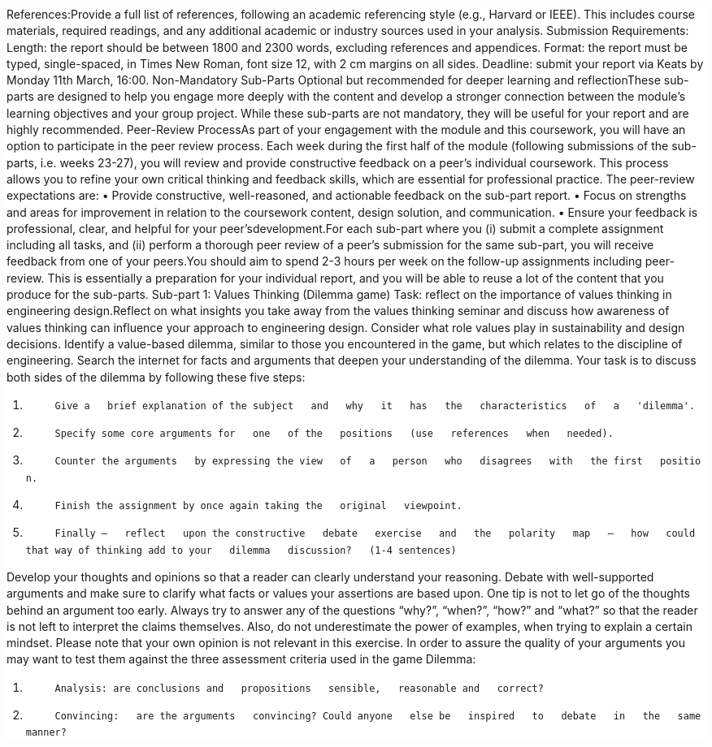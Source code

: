 References:Provide   a   full   list   of   references,   following   an   academic   referencing   style   (e.g.,   Harvard   or   IEEE).   This   includes course materials, required   readings, and any additional academic or   industry sources   used   in   your   analysis.
Submission   Requirements:
Length: the   report should be   between   1800 and   2300 words, excluding   references and   appendices.
Format: the report must be typed, single-spaced, in   Times   New   Roman,   font size 12, with 2 cm margins   on   all sides.
Deadline: submit your report via   Keats by   Monday 11th      March,   16:00.
Non-Mandatory Sub-Parts
Optional   but   recommended   for   deeper   learning   and   reflectionThese   sub-parts are   designed to help you engage more   deeply   with the content and develop a stronger   connection   between   the   module’s   learning   objectives   and   your   group   project. While these sub-parts   are   not   mandatory, they will   be useful for your report   and   are   highly   recommended.
Peer-Review ProcessAs   part of your engagement with the module and   this coursework, you will   have an option   to   participate   in the   peer   review   process.   Each week   during the first   half   of the   module   (following submissions   of the   sub-parts,   i.e.   weeks   23-27),   you   will   review   and   provide   constructive   feedback   on   a   peer’s   individual   coursework. This   process   allows you to   refine your   own critical   thinking and feedback   skills,   which   are   essential for   professional   practice. The   peer-review expectations   are:
•          Provide   constructive, well-reasoned,   and   actionable   feedback   on the   sub-part   report.
•          Focus   on   strengths   and   areas   for   improvement   in   relation   to   the   coursework   content,   design   solution, and communication.
•          Ensure your feedback   is   professional,   clear,   and   helpful   for   your   peer’sdevelopment.For   each   sub-part   where   you   (i)   submit   a   complete   assignment   including   all   tasks,   and   (ii)   perform   a   thorough   peer   review of a   peer’s submission for the   same sub-part, you will receive feedback from one   of your   peers.You should aim to spend 2-3 hours per week on the follow-up assignments including   peer-review. This   is essentially a preparation for your individual report, and you will be able to   reuse a   lot of the content   that   you   produce   for   the   sub-parts.
Sub-part   1: Values Thinking   (Dilemma game)
Task: reflect on the importance   of values   thinking in engineering design.Reflect on   what   insights you take away from the   values thinking   seminar   and   discuss   how   awareness   of values thinking can   influence your   approach to   engineering design.   Consider what   role values   play   in   sustainability and   design   decisions.
Identify a value-based   dilemma, similar to those you encountered   in the   game,   but   which   relates   to
the discipline of   engineering.   Search the   internet for facts   and arguments that deepen your   understanding of the dilemma.
Your task   is to discuss   both   sides of the dilemma   by following these five steps:
1.          Give a   brief explanation of the subject   and   why   it   has   the   characteristics   of   a   'dilemma'.
2.          Specify some core arguments for   one   of the   positions   (use   references   when   needed).
3.          Counter the arguments   by expressing the view   of   a   person   who   disagrees   with   the first   position.
4.          Finish the assignment by once again taking the   original   viewpoint.
5.          Finally –   reflect   upon the constructive   debate   exercise   and   the   polarity   map   –   how   could   that way of thinking add to your   dilemma   discussion?   (1-4 sentences)
Develop your thoughts   and opinions   so that a   reader   can   clearly   understand your   reasoning.   Debate   with well-supported arguments and   make sure to   clarify what facts   or   values   your assertions   are based   upon.   One tip   is not to   let go   of the thoughts   behind an   argument too   early. Always   try   to answer   any of the questions “why?”, “when?”,   “how?”   and   “what?”   so   that the   reader   is   not   left to   interpret the claims themselves. Also, do not   underestimate   the   power   of   examples, when   trying to   explain   a   certain   mindset.
Please   note that your   own   opinion   is not   relevant in this exercise.   In   order   to   assure   the   quality   of         your arguments you   may want to test them against the three   assessment criteria   used   in   the   game   Dilemma:
1.          Analysis: are conclusions and   propositions   sensible,   reasonable and   correct?
2.          Convincing:   are the arguments   convincing? Could anyone   else be   inspired   to   debate   in   the   same manner?